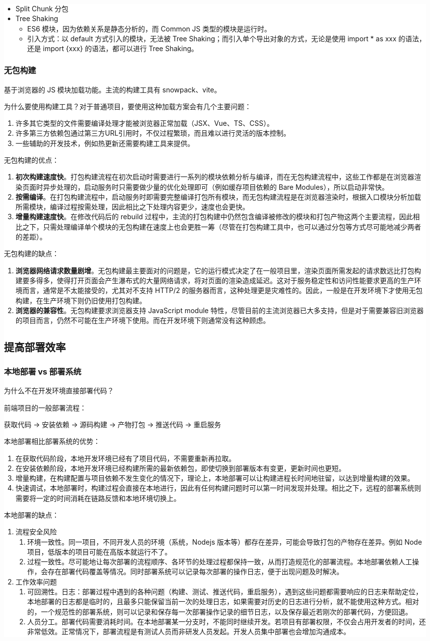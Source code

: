 - Split Chunk 分包
- Tree Shaking
    - ES6 模块，因为依赖关系是静态分析的，而 Common JS 类型的模块是运行时。
    - 引入方式：以 default 方式引入的模块，无法被 Tree Shaking；而引入单个导出对象的方式，无论是使用 import * as xxx 的语法，还是 import {xxx} 的语法，都可以进行 Tree Shaking。
    

### 无包构建

基于浏览器的 JS 模块加载功能。主流的构建工具有 snowpack、vite。

为什么要使用构建工具？对于普通项目，要使用这种加载方案会有几个主要问题：

1. 许多其它类型的文件需要编译处理才能被浏览器正常加载（JSX、Vue、TS、CSS）。
2. 许多第三方依赖包通过第三方URL引用时，不仅过程繁琐，而且难以进行灵活的版本控制。
3. 一些辅助的开发技术，例如热更新还需要构建工具来提供。

无包构建的优点：

1. **初次构建速度快**。打包构建流程在初次启动时需要进行一系列的模块依赖分析与编译，而在无包构建流程中，这些工作都是在浏览器渲染页面时异步处理的，启动服务时只需要做少量的优化处理即可（例如缓存项目依赖的 Bare Modules），所以启动非常快。
2. **按需编译**。在打包构建流程中，启动服务时即需要完整编译打包所有模块，而无包构建流程是在浏览器渲染时，根据入口模块分析加载所需模块，编译过程按需处理，因此相比之下处理内容更少，速度也会更快。
3. **增量构建速度快**。在修改代码后的 rebuild 过程中，主流的打包构建中仍然包含编译被修改的模块和打包产物这两个主要流程，因此相比之下，只需处理编译单个模块的无包构建在速度上也会更胜一筹（尽管在打包构建工具中，也可以通过分包等方式尽可能地减少两者的差距）。

无包构建的缺点：

1. **浏览器网络请求数量剧增**。无包构建最主要面对的问题是，它的运行模式决定了在一般项目里，渲染页面所需发起的请求数远比打包构建要多得多，使得打开页面会产生瀑布式的大量网络请求，将对页面的渲染造成延迟。这对于服务稳定性和访问性能要求更高的生产环境而言，通常是不太能接受的，尤其对不支持 HTTP/2 的服务器而言，这种处理更是灾难性的。因此，一般是在开发环境下才使用无包构建，在生产环境下则仍旧使用打包构建。
2. **浏览器的兼容性**。无包构建要求浏览器支持 JavaScript module 特性，尽管目前的主流浏览器已大多支持，但是对于需要兼容旧浏览器的项目而言，仍然不可能在生产环境下使用。而在开发环境下则通常没有这种顾虑。

## 提高部署效率

### 本地部署 vs 部署系统

为什么不在开发环境直接部署代码？

前端项目的一般部署流程：

获取代码 → 安装依赖 → 源码构建 → 产物打包 → 推送代码 → 重启服务

本地部署相比部署系统的优势：

1. 在获取代码阶段，本地开发环境已经有了项目代码，不需要重新再拉取。
2. 在安装依赖阶段，本地开发环境已经构建所需的最新依赖包，即使切换到部署版本有变更，更新时间也更短。
3. 增量构建，在构建配置与项目依赖不发生变化的情况下，理论上，本地部署可以让构建进程长时间地驻留，以达到增量构建的效果。
4. 快速调试，本地部署时，构建过程会直接在本地进行，因此有任何构建问题时可以第一时间发现并处理。相比之下，远程的部署系统则需要将一定的时间消耗在链路反馈和本地环境切换上。

本地部署的缺点：

1. 流程安全风险
    1. 环境一致性。同一项目，不同开发人员的环境（系统，Nodejs 版本等）都存在差异，可能会导致打包的产物存在差异。例如 Node 项目，低版本的项目可能在高版本就运行不了。
    2. 过程一致性。尽可能地让每次部署的流程顺序、各环节的处理过程都保持一致，从而打造规范化的部署流程。本地部署依赖人工操作，会存在部署代码覆盖等情况。同时部署系统可以记录每次部署的操作日志，便于出现问题及时解决。
2. 工作效率问题
    1. 可回溯性。日志：部署过程中遇到的各种问题（构建、测试、推送代码，重启服务），遇到这些问题都需要响应的日志来帮助定位，本地部署的日志都是临时的，且最多只能保留当前一次的处理日志，如果需要对历史的日志进行分析，就不能使用这种方式。相对的，一个规范性的部署系统，则可以记录和保存每一次部署操作记录的细节日志，以及保存最近若刚次的部署代码，方便回退。
    2. 人员分工。部署代码需要消耗时间。在本地部署某一分支时，不能同时继续开发。若项目有部署权限，不仅会占用开发者的时间，还非常低效。正常情况下，部署流程是有测试人员而非研发人员发起。开发人员集中部署也会增加沟通成本。
    